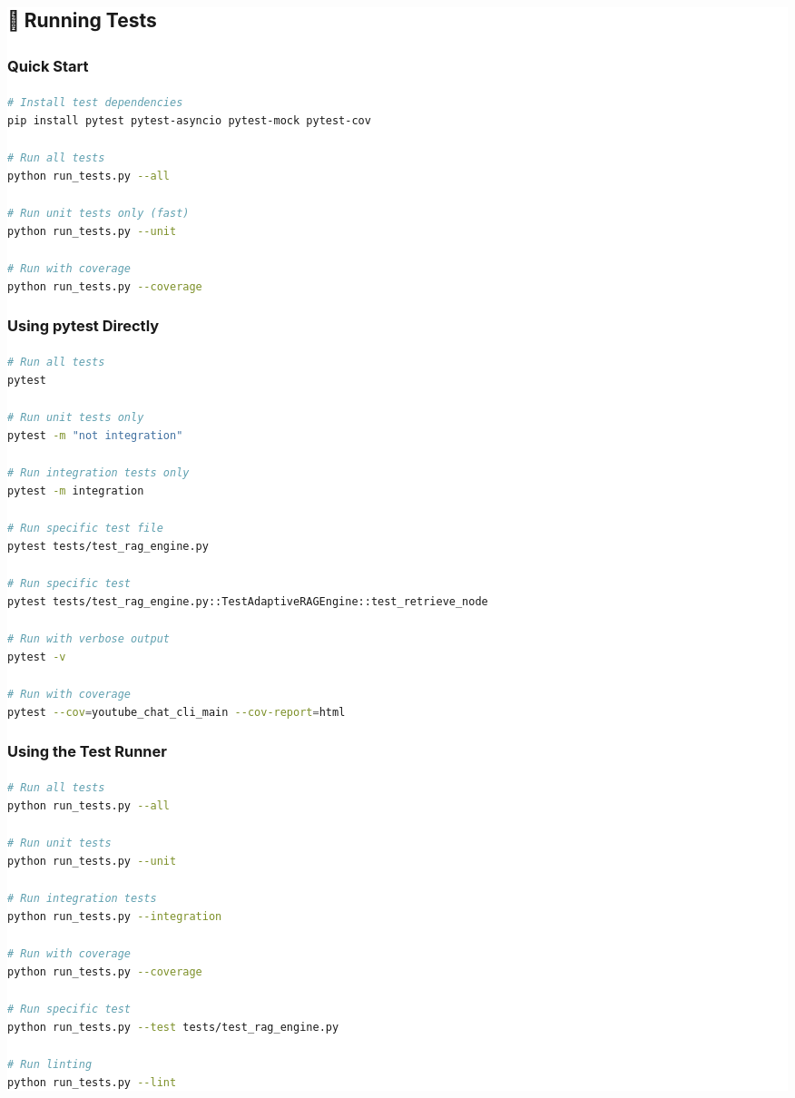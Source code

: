## 🚀 Running Tests

### Quick Start

```bash
# Install test dependencies
pip install pytest pytest-asyncio pytest-mock pytest-cov

# Run all tests
python run_tests.py --all

# Run unit tests only (fast)
python run_tests.py --unit

# Run with coverage
python run_tests.py --coverage
```

### Using pytest Directly

```bash
# Run all tests
pytest

# Run unit tests only
pytest -m "not integration"

# Run integration tests only
pytest -m integration

# Run specific test file
pytest tests/test_rag_engine.py

# Run specific test
pytest tests/test_rag_engine.py::TestAdaptiveRAGEngine::test_retrieve_node

# Run with verbose output
pytest -v

# Run with coverage
pytest --cov=youtube_chat_cli_main --cov-report=html
```

### Using the Test Runner

```bash
# Run all tests
python run_tests.py --all

# Run unit tests
python run_tests.py --unit

# Run integration tests
python run_tests.py --integration

# Run with coverage
python run_tests.py --coverage

# Run specific test
python run_tests.py --test tests/test_rag_engine.py

# Run linting
python run_tests.py --lint

```
